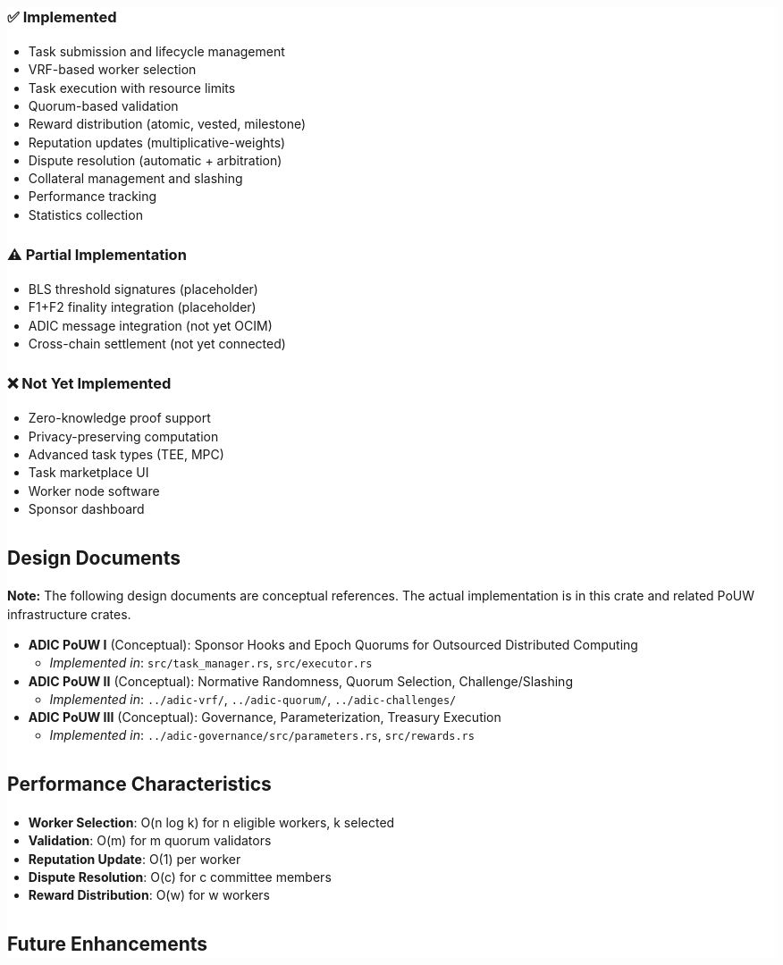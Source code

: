 ### ✅ Implemented

- Task submission and lifecycle management
- VRF-based worker selection
- Task execution with resource limits
- Quorum-based validation
- Reward distribution (atomic, vested, milestone)
- Reputation updates (multiplicative-weights)
- Dispute resolution (automatic + arbitration)
- Collateral management and slashing
- Performance tracking
- Statistics collection

### ⚠️ Partial Implementation

- BLS threshold signatures (placeholder)
- F1+F2 finality integration (placeholder)
- ADIC message integration (not yet OCIM)
- Cross-chain settlement (not yet connected)

### ❌ Not Yet Implemented

- Zero-knowledge proof support
- Privacy-preserving computation
- Advanced task types (TEE, MPC)
- Task marketplace UI
- Worker node software
- Sponsor dashboard

## Design Documents

**Note:** The following design documents are conceptual references. The actual implementation is in this crate and related PoUW infrastructure crates.

- **ADIC PoUW I** (Conceptual): Sponsor Hooks and Epoch Quorums for Outsourced Distributed Computing
  - *Implemented in*: `src/task_manager.rs`, `src/executor.rs`
- **ADIC PoUW II** (Conceptual): Normative Randomness, Quorum Selection, Challenge/Slashing
  - *Implemented in*: `../adic-vrf/`, `../adic-quorum/`, `../adic-challenges/`
- **ADIC PoUW III** (Conceptual): Governance, Parameterization, Treasury Execution
  - *Implemented in*: `../adic-governance/src/parameters.rs`, `src/rewards.rs`

## Performance Characteristics

- **Worker Selection**: O(n log k) for n eligible workers, k selected
- **Validation**: O(m) for m quorum validators
- **Reputation Update**: O(1) per worker
- **Dispute Resolution**: O(c) for c committee members
- **Reward Distribution**: O(w) for w workers

## Future Enhancements
